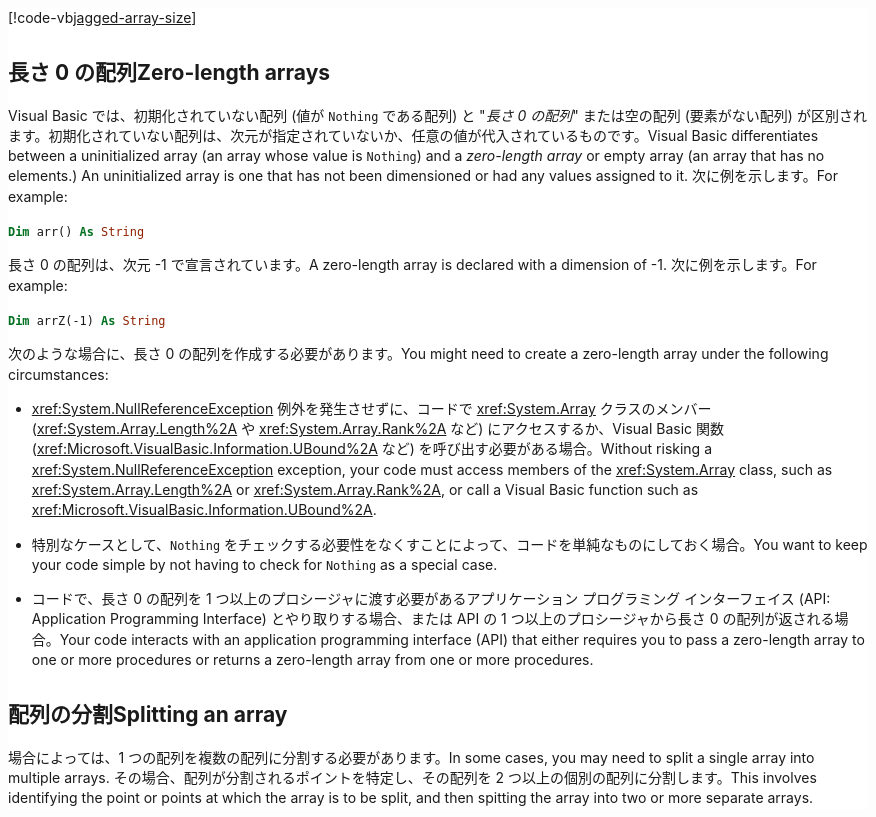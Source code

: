 [!code-vb[jagged-array-size](~/samples/snippets/visualbasic/programming-guide/language-features/arrays/jagged-length.vb)]

## <a name="zero-length-arrays"></a><span data-ttu-id="27b6b-262">長さ 0 の配列</span><span class="sxs-lookup"><span data-stu-id="27b6b-262">Zero-length arrays</span></span>

<span data-ttu-id="27b6b-263">Visual Basic では、初期化されていない配列 (値が `Nothing` である配列) と "*長さ 0 の配列*" または空の配列 (要素がない配列) が区別されます。初期化されていない配列は、次元が指定されていないか、任意の値が代入されているものです。</span><span class="sxs-lookup"><span data-stu-id="27b6b-263">Visual Basic differentiates between a uninitialized array (an array whose value is `Nothing`) and a *zero-length array* or empty array (an array that has no elements.) An uninitialized array is one that has not been dimensioned or had any values assigned to it.</span></span> <span data-ttu-id="27b6b-264">次に例を示します。</span><span class="sxs-lookup"><span data-stu-id="27b6b-264">For example:</span></span>

```vb
Dim arr() As String
```

<span data-ttu-id="27b6b-265">長さ 0 の配列は、次元 -1 で宣言されています。</span><span class="sxs-lookup"><span data-stu-id="27b6b-265">A zero-length array is declared with a dimension of -1.</span></span> <span data-ttu-id="27b6b-266">次に例を示します。</span><span class="sxs-lookup"><span data-stu-id="27b6b-266">For example:</span></span>

```vb
Dim arrZ(-1) As String
```

<span data-ttu-id="27b6b-267">次のような場合に、長さ 0 の配列を作成する必要があります。</span><span class="sxs-lookup"><span data-stu-id="27b6b-267">You might need to create a zero-length array under the following circumstances:</span></span>

- <span data-ttu-id="27b6b-268"><xref:System.NullReferenceException> 例外を発生させずに、コードで <xref:System.Array> クラスのメンバー (<xref:System.Array.Length%2A> や <xref:System.Array.Rank%2A> など) にアクセスするか、Visual Basic 関数 (<xref:Microsoft.VisualBasic.Information.UBound%2A> など) を呼び出す必要がある場合。</span><span class="sxs-lookup"><span data-stu-id="27b6b-268">Without risking a <xref:System.NullReferenceException> exception, your code must access members of the <xref:System.Array> class, such as <xref:System.Array.Length%2A> or <xref:System.Array.Rank%2A>, or call a Visual Basic function such as <xref:Microsoft.VisualBasic.Information.UBound%2A>.</span></span>

- <span data-ttu-id="27b6b-269">特別なケースとして、`Nothing` をチェックする必要性をなくすことによって、コードを単純なものにしておく場合。</span><span class="sxs-lookup"><span data-stu-id="27b6b-269">You want to keep your code simple by not having to check for `Nothing` as a special case.</span></span>

- <span data-ttu-id="27b6b-270">コードで、長さ 0 の配列を 1 つ以上のプロシージャに渡す必要があるアプリケーション プログラミング インターフェイス (API: Application Programming Interface) とやり取りする場合、または API の 1 つ以上のプロシージャから長さ 0 の配列が返される場合。</span><span class="sxs-lookup"><span data-stu-id="27b6b-270">Your code interacts with an application programming interface (API) that either requires you to pass a zero-length array to one or more procedures or returns a zero-length array from one or more procedures.</span></span>

## <a name="splitting-an-array"></a><span data-ttu-id="27b6b-271">配列の分割</span><span class="sxs-lookup"><span data-stu-id="27b6b-271">Splitting an array</span></span>

<span data-ttu-id="27b6b-272">場合によっては、1 つの配列を複数の配列に分割する必要があります。</span><span class="sxs-lookup"><span data-stu-id="27b6b-272">In some cases, you may need to split a single array into multiple arrays.</span></span> <span data-ttu-id="27b6b-273">その場合、配列が分割されるポイントを特定し、その配列を 2 つ以上の個別の配列に分割します。</span><span class="sxs-lookup"><span data-stu-id="27b6b-273">This involves identifying the point or points at which the array is to be split, and then spitting the array into two or more separate arrays.</span></span>
